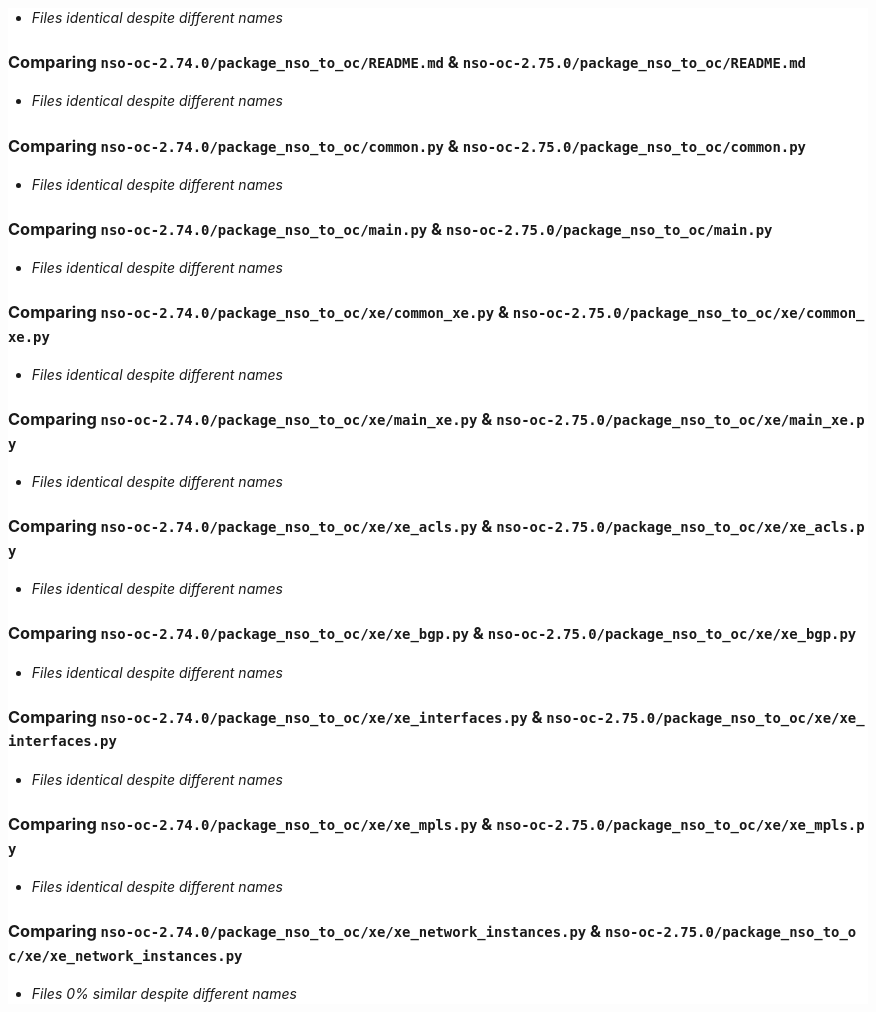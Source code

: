  * *Files identical despite different names*

### Comparing `nso-oc-2.74.0/package_nso_to_oc/README.md` & `nso-oc-2.75.0/package_nso_to_oc/README.md`

 * *Files identical despite different names*

### Comparing `nso-oc-2.74.0/package_nso_to_oc/common.py` & `nso-oc-2.75.0/package_nso_to_oc/common.py`

 * *Files identical despite different names*

### Comparing `nso-oc-2.74.0/package_nso_to_oc/main.py` & `nso-oc-2.75.0/package_nso_to_oc/main.py`

 * *Files identical despite different names*

### Comparing `nso-oc-2.74.0/package_nso_to_oc/xe/common_xe.py` & `nso-oc-2.75.0/package_nso_to_oc/xe/common_xe.py`

 * *Files identical despite different names*

### Comparing `nso-oc-2.74.0/package_nso_to_oc/xe/main_xe.py` & `nso-oc-2.75.0/package_nso_to_oc/xe/main_xe.py`

 * *Files identical despite different names*

### Comparing `nso-oc-2.74.0/package_nso_to_oc/xe/xe_acls.py` & `nso-oc-2.75.0/package_nso_to_oc/xe/xe_acls.py`

 * *Files identical despite different names*

### Comparing `nso-oc-2.74.0/package_nso_to_oc/xe/xe_bgp.py` & `nso-oc-2.75.0/package_nso_to_oc/xe/xe_bgp.py`

 * *Files identical despite different names*

### Comparing `nso-oc-2.74.0/package_nso_to_oc/xe/xe_interfaces.py` & `nso-oc-2.75.0/package_nso_to_oc/xe/xe_interfaces.py`

 * *Files identical despite different names*

### Comparing `nso-oc-2.74.0/package_nso_to_oc/xe/xe_mpls.py` & `nso-oc-2.75.0/package_nso_to_oc/xe/xe_mpls.py`

 * *Files identical despite different names*

### Comparing `nso-oc-2.74.0/package_nso_to_oc/xe/xe_network_instances.py` & `nso-oc-2.75.0/package_nso_to_oc/xe/xe_network_instances.py`

 * *Files 0% similar despite different names*
